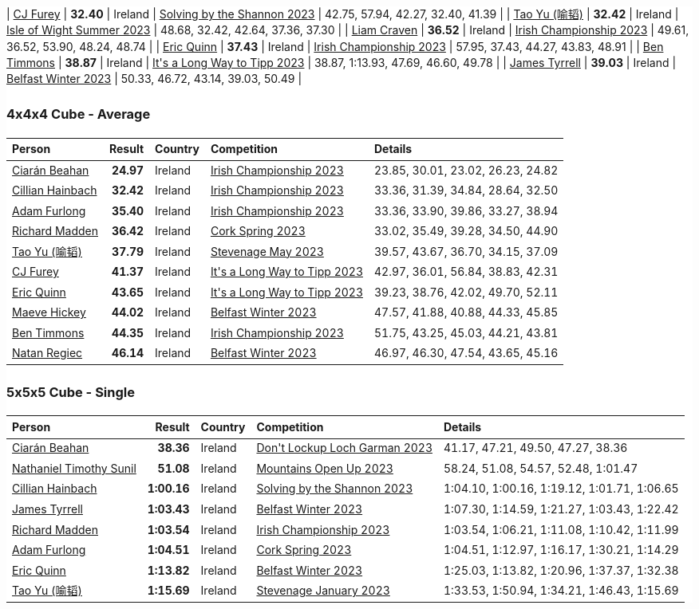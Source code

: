 | [CJ Furey](https://www.worldcubeassociation.org/persons/2022FURE01) | **32.40** | Ireland | [Solving by the Shannon 2023](https://www.worldcubeassociation.org/competitions/SolvingbytheShannon2023) | 42.75, 57.94, 42.27, 32.40, 41.39 |
| [Tao Yu (喻韬)](https://www.worldcubeassociation.org/persons/2012YUTA01) | **32.42** | Ireland | [Isle of Wight Summer 2023](https://www.worldcubeassociation.org/competitions/IsleofWightSummer2023) | 48.68, 32.42, 42.64, 37.36, 37.30 |
| [Liam Craven](https://www.worldcubeassociation.org/persons/2017CRAV01) | **36.52** | Ireland | [Irish Championship 2023](https://www.worldcubeassociation.org/competitions/IrishChampionship2023) | 49.61, 36.52, 53.90, 48.24, 48.74 |
| [Eric Quinn](https://www.worldcubeassociation.org/persons/2019QUIN11) | **37.43** | Ireland | [Irish Championship 2023](https://www.worldcubeassociation.org/competitions/IrishChampionship2023) | 57.95, 37.43, 44.27, 43.83, 48.91 |
| [Ben Timmons](https://www.worldcubeassociation.org/persons/2017TIMM01) | **38.87** | Ireland | [It's a Long Way to Tipp 2023](https://www.worldcubeassociation.org/competitions/ItsaLongWaytoTipperary2023) | 38.87, 1:13.93, 47.69, 46.60, 49.78 |
| [James Tyrrell](https://www.worldcubeassociation.org/persons/2019TYRR01) | **39.03** | Ireland | [Belfast Winter 2023](https://www.worldcubeassociation.org/competitions/BelfastWinter2023) | 50.33, 46.72, 43.14, 39.03, 50.49 |

### 4x4x4 Cube - Average

| Person | Result | Country | Competition | Details |
| :--- | ---: | :--- | :--- | :--- |
| [Ciarán Beahan](https://www.worldcubeassociation.org/persons/2012BEAH01) | **24.97** | Ireland | [Irish Championship 2023](https://www.worldcubeassociation.org/competitions/IrishChampionship2023) | 23.85, 30.01, 23.02, 26.23, 24.82 |
| [Cillian Hainbach](https://www.worldcubeassociation.org/persons/2022HAIN04) | **32.42** | Ireland | [Irish Championship 2023](https://www.worldcubeassociation.org/competitions/IrishChampionship2023) | 33.36, 31.39, 34.84, 28.64, 32.50 |
| [Adam Furlong](https://www.worldcubeassociation.org/persons/2019FURL04) | **35.40** | Ireland | [Irish Championship 2023](https://www.worldcubeassociation.org/competitions/IrishChampionship2023) | 33.36, 33.90, 39.86, 33.27, 38.94 |
| [Richard Madden](https://www.worldcubeassociation.org/persons/2017MADD04) | **36.42** | Ireland | [Cork Spring 2023](https://www.worldcubeassociation.org/competitions/CorkSpring2023) | 33.02, 35.49, 39.28, 34.50, 44.90 |
| [Tao Yu (喻韬)](https://www.worldcubeassociation.org/persons/2012YUTA01) | **37.79** | Ireland | [Stevenage May 2023](https://www.worldcubeassociation.org/competitions/StevenageMay2023) | 39.57, 43.67, 36.70, 34.15, 37.09 |
| [CJ Furey](https://www.worldcubeassociation.org/persons/2022FURE01) | **41.37** | Ireland | [It's a Long Way to Tipp 2023](https://www.worldcubeassociation.org/competitions/ItsaLongWaytoTipperary2023) | 42.97, 36.01, 56.84, 38.83, 42.31 |
| [Eric Quinn](https://www.worldcubeassociation.org/persons/2019QUIN11) | **43.65** | Ireland | [It's a Long Way to Tipp 2023](https://www.worldcubeassociation.org/competitions/ItsaLongWaytoTipperary2023) | 39.23, 38.76, 42.02, 49.70, 52.11 |
| [Maeve Hickey](https://www.worldcubeassociation.org/persons/2017HICK06) | **44.02** | Ireland | [Belfast Winter 2023](https://www.worldcubeassociation.org/competitions/BelfastWinter2023) | 47.57, 41.88, 40.88, 44.33, 45.85 |
| [Ben Timmons](https://www.worldcubeassociation.org/persons/2017TIMM01) | **44.35** | Ireland | [Irish Championship 2023](https://www.worldcubeassociation.org/competitions/IrishChampionship2023) | 51.75, 43.25, 45.03, 44.21, 43.81 |
| [Natan Regiec](https://www.worldcubeassociation.org/persons/2022REGI03) | **46.14** | Ireland | [Belfast Winter 2023](https://www.worldcubeassociation.org/competitions/BelfastWinter2023) | 46.97, 46.30, 47.54, 43.65, 45.16 |

### 5x5x5 Cube - Single

| Person | Result | Country | Competition | Details |
| :--- | ---: | :--- | :--- | :--- |
| [Ciarán Beahan](https://www.worldcubeassociation.org/persons/2012BEAH01) | **38.36** | Ireland | [Don't Lockup Loch Garman 2023](https://www.worldcubeassociation.org/competitions/DontLockupLochGarman2023) | 41.17, 47.21, 49.50, 47.27, 38.36 |
| [Nathaniel Timothy Sunil](https://www.worldcubeassociation.org/persons/2022SUNI01) | **51.08** | Ireland | [Mountains Open Up 2023](https://www.worldcubeassociation.org/competitions/MountainsOpenUp2023) | 58.24, 51.08, 54.57, 52.48, 1:01.47 |
| [Cillian Hainbach](https://www.worldcubeassociation.org/persons/2022HAIN04) | **1:00.16** | Ireland | [Solving by the Shannon 2023](https://www.worldcubeassociation.org/competitions/SolvingbytheShannon2023) | 1:04.10, 1:00.16, 1:19.12, 1:01.71, 1:06.65 |
| [James Tyrrell](https://www.worldcubeassociation.org/persons/2019TYRR01) | **1:03.43** | Ireland | [Belfast Winter 2023](https://www.worldcubeassociation.org/competitions/BelfastWinter2023) | 1:07.30, 1:14.59, 1:21.27, 1:03.43, 1:22.42 |
| [Richard Madden](https://www.worldcubeassociation.org/persons/2017MADD04) | **1:03.54** | Ireland | [Irish Championship 2023](https://www.worldcubeassociation.org/competitions/IrishChampionship2023) | 1:03.54, 1:06.21, 1:11.08, 1:10.42, 1:11.99 |
| [Adam Furlong](https://www.worldcubeassociation.org/persons/2019FURL04) | **1:04.51** | Ireland | [Cork Spring 2023](https://www.worldcubeassociation.org/competitions/CorkSpring2023) | 1:04.51, 1:12.97, 1:16.17, 1:30.21, 1:14.29 |
| [Eric Quinn](https://www.worldcubeassociation.org/persons/2019QUIN11) | **1:13.82** | Ireland | [Belfast Winter 2023](https://www.worldcubeassociation.org/competitions/BelfastWinter2023) | 1:25.03, 1:13.82, 1:20.96, 1:37.37, 1:32.38 |
| [Tao Yu (喻韬)](https://www.worldcubeassociation.org/persons/2012YUTA01) | **1:15.69** | Ireland | [Stevenage January 2023](https://www.worldcubeassociation.org/competitions/StevenageJanuary2023) | 1:33.53, 1:50.94, 1:34.21, 1:46.43, 1:15.69 |